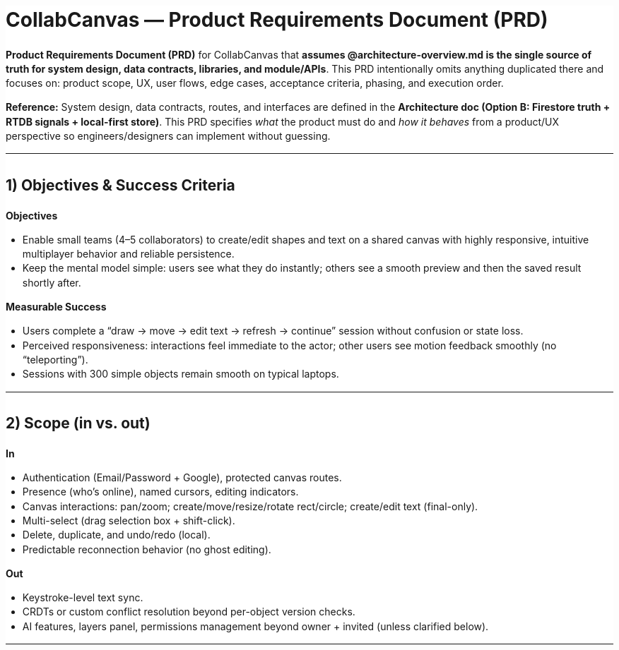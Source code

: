 

# CollabCanvas — Product Requirements Document (PRD)

**Product Requirements Document (PRD)** for CollabCanvas that **assumes @architecture-overview.md is the single source of truth for system design, data contracts, libraries, and module/APIs**. This PRD intentionally omits anything duplicated there and focuses on: product scope, UX, user flows, edge cases, acceptance criteria, phasing, and execution order.

**Reference:** System design, data contracts, routes, and interfaces are defined in the **Architecture doc (Option B: Firestore truth + RTDB signals + local-first store)**. This PRD specifies *what* the product must do and *how it behaves* from a product/UX perspective so engineers/designers can implement without guessing.

---

## 1) Objectives & Success Criteria

**Objectives**

* Enable small teams (4–5 collaborators) to create/edit shapes and text on a shared canvas with highly responsive, intuitive multiplayer behavior and reliable persistence.
* Keep the mental model simple: users see what they do instantly; others see a smooth preview and then the saved result shortly after.

**Measurable Success**

* Users complete a “draw → move → edit text → refresh → continue” session without confusion or state loss.
* Perceived responsiveness: interactions feel immediate to the actor; other users see motion feedback smoothly (no “teleporting”).
* Sessions with 300 simple objects remain smooth on typical laptops.

---

## 2) Scope (in vs. out)

**In**

* Authentication (Email/Password + Google), protected canvas routes.
* Presence (who’s online), named cursors, editing indicators.
* Canvas interactions: pan/zoom; create/move/resize/rotate rect/circle; create/edit text (final-only).
* Multi-select (drag selection box + shift-click).
* Delete, duplicate, and undo/redo (local).
* Predictable reconnection behavior (no ghost editing).

**Out**

* Keystroke-level text sync.
* CRDTs or custom conflict resolution beyond per-object version checks.
* AI features, layers panel, permissions management beyond owner + invited (unless clarified below).

---
